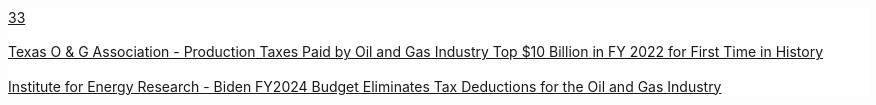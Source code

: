 [33](#footnote-anchor-33)

[Texas O & G Association - Production Taxes Paid by Oil and Gas Industry Top $10 Billion in FY 2022 for First Time in History](https://www.txoga.org/production-taxes-paid-by-oil-and-gas-industry-top-10-billion-in-fy-2022-for-first-time-in-history/)

[Institute for Energy Research - Biden FY2024 Budget Eliminates Tax Deductions for the Oil and Gas Industry](https://www.instituteforenergyresearch.org/fossil-fuels/gas-and-oil/biden-fy2024-budget-eliminates-tax-deductions-for-the-oil-and-gas-industry/)